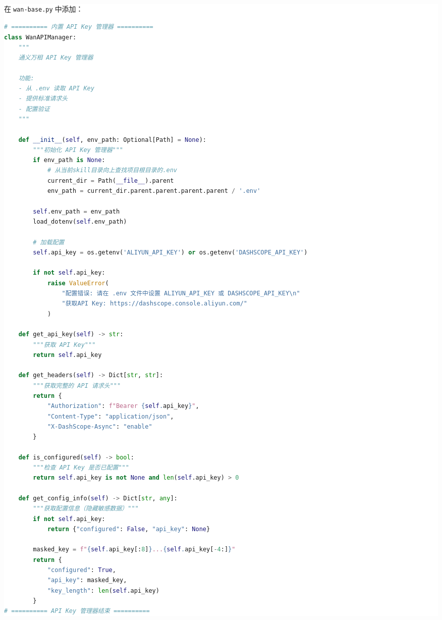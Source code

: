 在 `wan-base.py` 中添加：

```python
# ========== 内置 API Key 管理器 ==========
class WanAPIManager:
    """
    通义万相 API Key 管理器

    功能:
    - 从 .env 读取 API Key
    - 提供标准请求头
    - 配置验证
    """

    def __init__(self, env_path: Optional[Path] = None):
        """初始化 API Key 管理器"""
        if env_path is None:
            # 从当前skill目录向上查找项目根目录的.env
            current_dir = Path(__file__).parent
            env_path = current_dir.parent.parent.parent.parent / '.env'

        self.env_path = env_path
        load_dotenv(self.env_path)

        # 加载配置
        self.api_key = os.getenv('ALIYUN_API_KEY') or os.getenv('DASHSCOPE_API_KEY')

        if not self.api_key:
            raise ValueError(
                "配置错误: 请在 .env 文件中设置 ALIYUN_API_KEY 或 DASHSCOPE_API_KEY\n"
                "获取API Key: https://dashscope.console.aliyun.com/"
            )

    def get_api_key(self) -> str:
        """获取 API Key"""
        return self.api_key

    def get_headers(self) -> Dict[str, str]:
        """获取完整的 API 请求头"""
        return {
            "Authorization": f"Bearer {self.api_key}",
            "Content-Type": "application/json",
            "X-DashScope-Async": "enable"
        }

    def is_configured(self) -> bool:
        """检查 API Key 是否已配置"""
        return self.api_key is not None and len(self.api_key) > 0

    def get_config_info(self) -> Dict[str, any]:
        """获取配置信息（隐藏敏感数据）"""
        if not self.api_key:
            return {"configured": False, "api_key": None}

        masked_key = f"{self.api_key[:8]}...{self.api_key[-4:]}"
        return {
            "configured": True,
            "api_key": masked_key,
            "key_length": len(self.api_key)
        }
# ========== API Key 管理器结束 ==========
```
